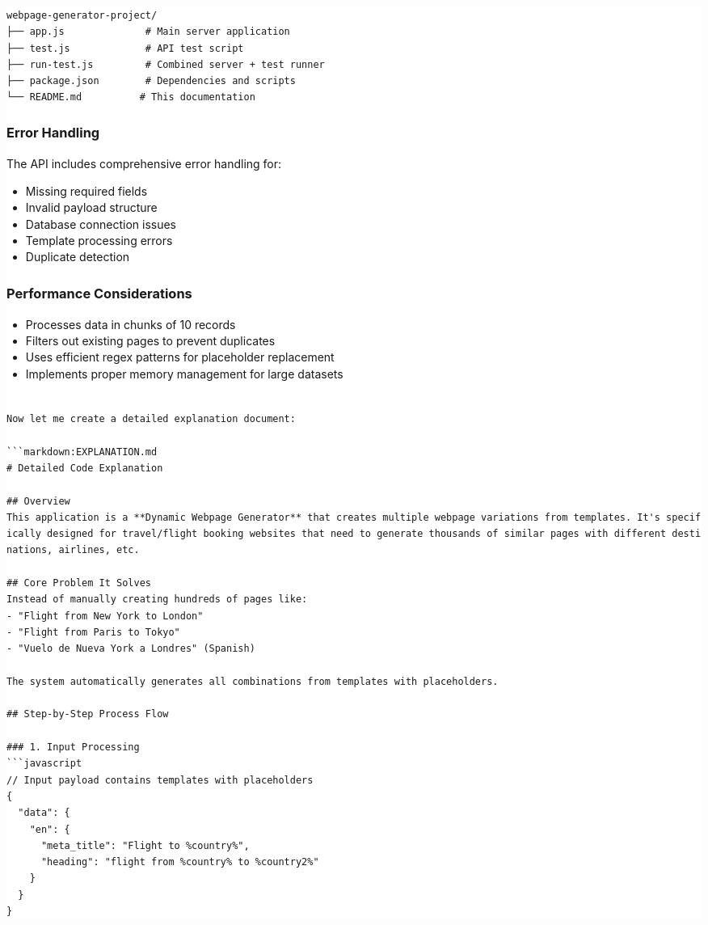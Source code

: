 ```
webpage-generator-project/
├── app.js              # Main server application
├── test.js             # API test script
├── run-test.js         # Combined server + test runner
├── package.json        # Dependencies and scripts
└── README.md          # This documentation
```

### Error Handling

The API includes comprehensive error handling for:

-   Missing required fields
-   Invalid payload structure
-   Database connection issues
-   Template processing errors
-   Duplicate detection

### Performance Considerations

-   Processes data in chunks of 10 records
-   Filters out existing pages to prevent duplicates
-   Uses efficient regex patterns for placeholder replacement
-   Implements proper memory management for large datasets

````

Now let me create a detailed explanation document:

```markdown:EXPLANATION.md
# Detailed Code Explanation

## Overview
This application is a **Dynamic Webpage Generator** that creates multiple webpage variations from templates. It's specifically designed for travel/flight booking websites that need to generate thousands of similar pages with different destinations, airlines, etc.

## Core Problem It Solves
Instead of manually creating hundreds of pages like:
- "Flight from New York to London"
- "Flight from Paris to Tokyo"
- "Vuelo de Nueva York a Londres" (Spanish)

The system automatically generates all combinations from templates with placeholders.

## Step-by-Step Process Flow

### 1. Input Processing
```javascript
// Input payload contains templates with placeholders
{
  "data": {
    "en": {
      "meta_title": "Flight to %country%",
      "heading": "flight from %country% to %country2%"
    }
  }
}
````
